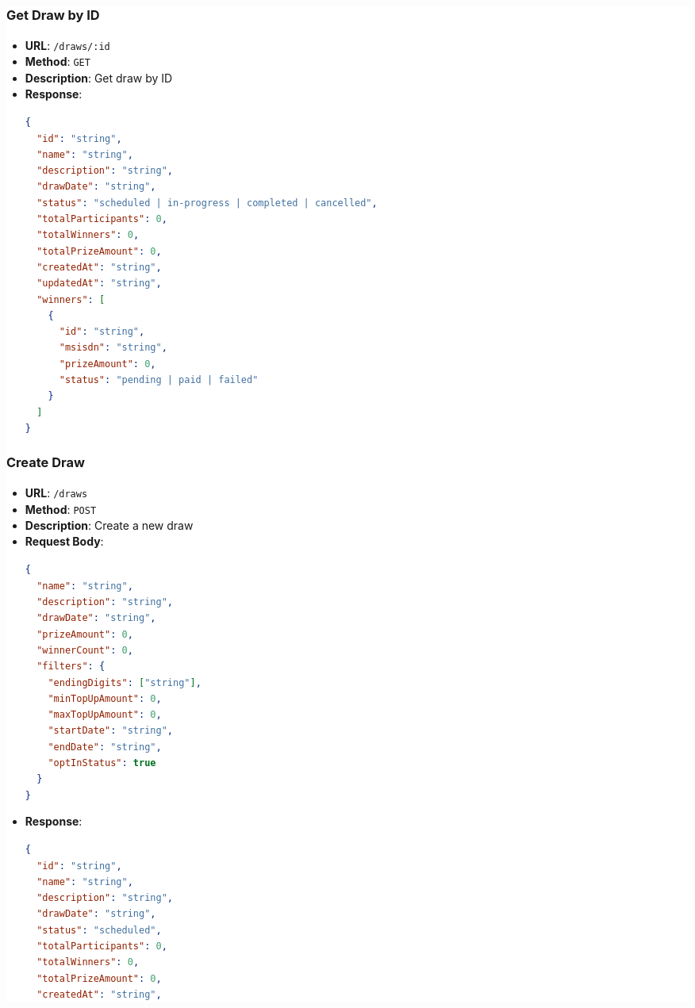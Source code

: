 ### Get Draw by ID

- **URL**: `/draws/:id`
- **Method**: `GET`
- **Description**: Get draw by ID
- **Response**:
  ```json
  {
    "id": "string",
    "name": "string",
    "description": "string",
    "drawDate": "string",
    "status": "scheduled | in-progress | completed | cancelled",
    "totalParticipants": 0,
    "totalWinners": 0,
    "totalPrizeAmount": 0,
    "createdAt": "string",
    "updatedAt": "string",
    "winners": [
      {
        "id": "string",
        "msisdn": "string",
        "prizeAmount": 0,
        "status": "pending | paid | failed"
      }
    ]
  }
  ```

### Create Draw

- **URL**: `/draws`
- **Method**: `POST`
- **Description**: Create a new draw
- **Request Body**:
  ```json
  {
    "name": "string",
    "description": "string",
    "drawDate": "string",
    "prizeAmount": 0,
    "winnerCount": 0,
    "filters": {
      "endingDigits": ["string"],
      "minTopUpAmount": 0,
      "maxTopUpAmount": 0,
      "startDate": "string",
      "endDate": "string",
      "optInStatus": true
    }
  }
  ```
- **Response**:
  ```json
  {
    "id": "string",
    "name": "string",
    "description": "string",
    "drawDate": "string",
    "status": "scheduled",
    "totalParticipants": 0,
    "totalWinners": 0,
    "totalPrizeAmount": 0,
    "createdAt": "string",
  ```